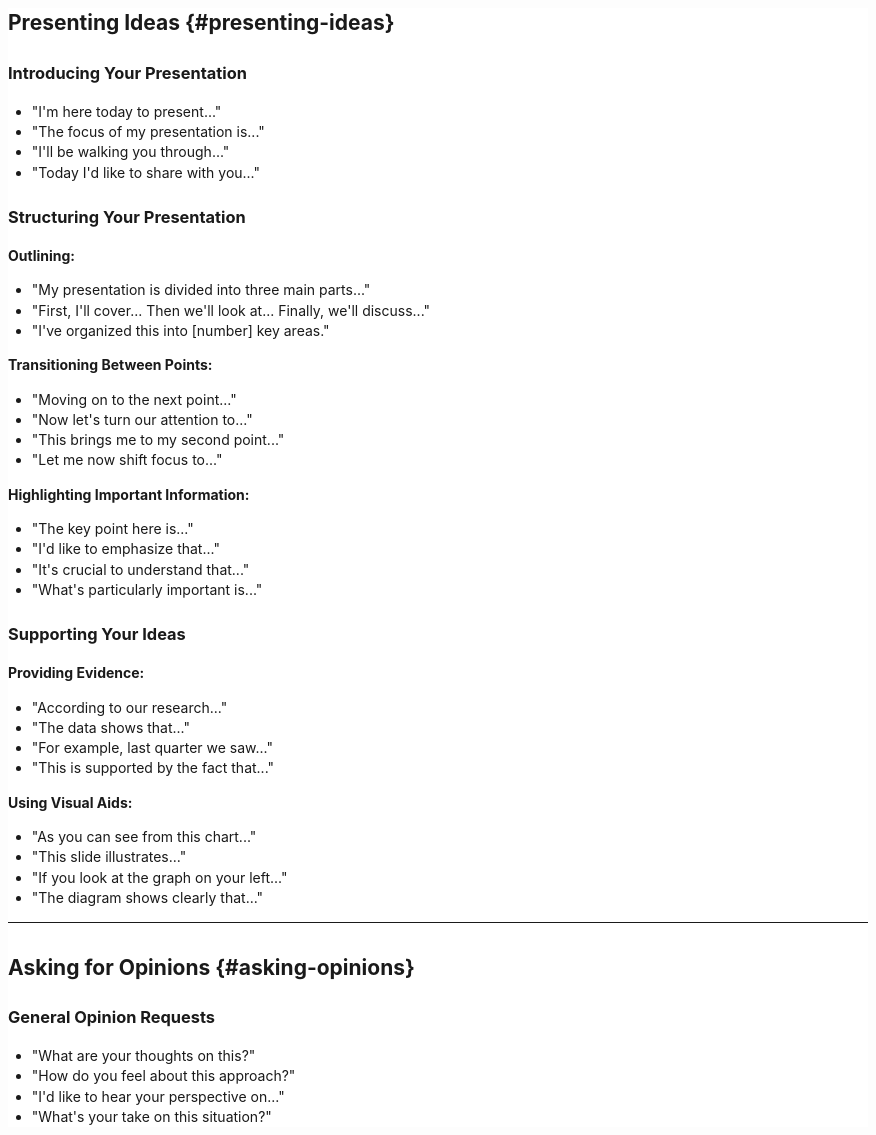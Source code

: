 ## Presenting Ideas {#presenting-ideas}

### Introducing Your Presentation

- "I'm here today to present..."
- "The focus of my presentation is..."
- "I'll be walking you through..."
- "Today I'd like to share with you..."

### Structuring Your Presentation

**Outlining:**

- "My presentation is divided into three main parts..."
- "First, I'll cover... Then we'll look at... Finally, we'll discuss..."
- "I've organized this into [number] key areas."

**Transitioning Between Points:**

- "Moving on to the next point..."
- "Now let's turn our attention to..."
- "This brings me to my second point..."
- "Let me now shift focus to..."

**Highlighting Important Information:**

- "The key point here is..."
- "I'd like to emphasize that..."
- "It's crucial to understand that..."
- "What's particularly important is..."

### Supporting Your Ideas

**Providing Evidence:**

- "According to our research..."
- "The data shows that..."
- "For example, last quarter we saw..."
- "This is supported by the fact that..."

**Using Visual Aids:**

- "As you can see from this chart..."
- "This slide illustrates..."
- "If you look at the graph on your left..."
- "The diagram shows clearly that..."

---

## Asking for Opinions {#asking-opinions}

### General Opinion Requests

- "What are your thoughts on this?"
- "How do you feel about this approach?"
- "I'd like to hear your perspective on..."
- "What's your take on this situation?"
